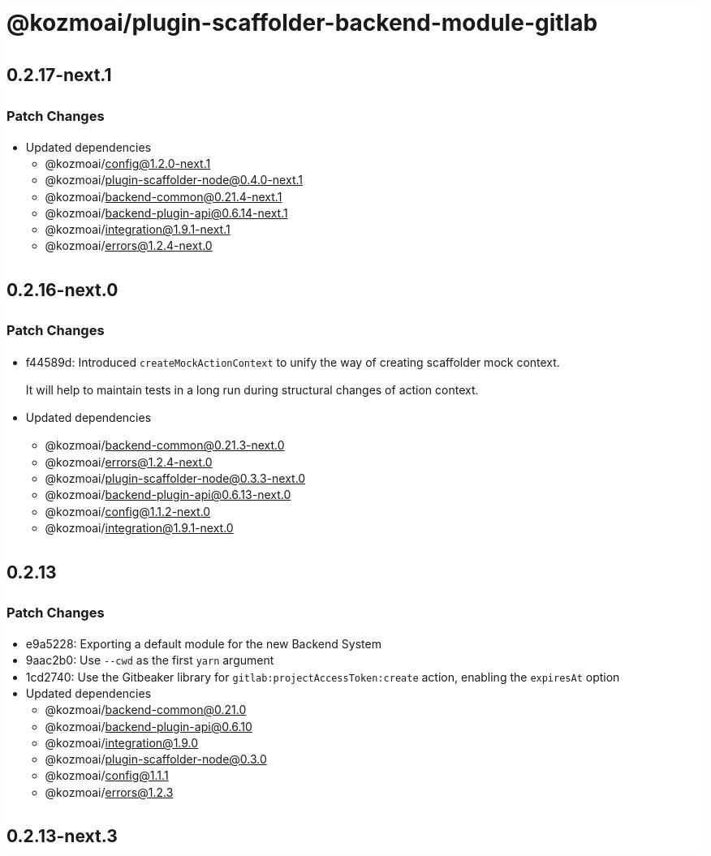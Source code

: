 # @kozmoai/plugin-scaffolder-backend-module-gitlab

## 0.2.17-next.1

### Patch Changes

- Updated dependencies
  - @kozmoai/config@1.2.0-next.1
  - @kozmoai/plugin-scaffolder-node@0.4.0-next.1
  - @kozmoai/backend-common@0.21.4-next.1
  - @kozmoai/backend-plugin-api@0.6.14-next.1
  - @kozmoai/integration@1.9.1-next.1
  - @kozmoai/errors@1.2.4-next.0

## 0.2.16-next.0

### Patch Changes

- f44589d: Introduced `createMockActionContext` to unify the way of creating scaffolder mock context.

  It will help to maintain tests in a long run during structural changes of action context.

- Updated dependencies
  - @kozmoai/backend-common@0.21.3-next.0
  - @kozmoai/errors@1.2.4-next.0
  - @kozmoai/plugin-scaffolder-node@0.3.3-next.0
  - @kozmoai/backend-plugin-api@0.6.13-next.0
  - @kozmoai/config@1.1.2-next.0
  - @kozmoai/integration@1.9.1-next.0

## 0.2.13

### Patch Changes

- e9a5228: Exporting a default module for the new Backend System
- 9aac2b0: Use `--cwd` as the first `yarn` argument
- 1cd2740: Use the Gitbeaker library for `gitlab:projectAccessToken:create` action, enabling the `expiresAt` option
- Updated dependencies
  - @kozmoai/backend-common@0.21.0
  - @kozmoai/backend-plugin-api@0.6.10
  - @kozmoai/integration@1.9.0
  - @kozmoai/plugin-scaffolder-node@0.3.0
  - @kozmoai/config@1.1.1
  - @kozmoai/errors@1.2.3

## 0.2.13-next.3
